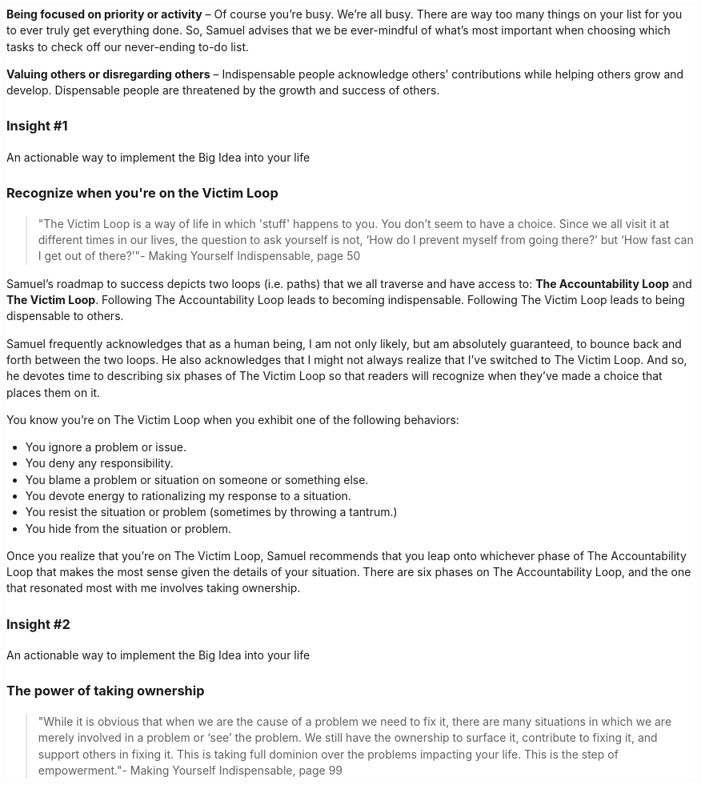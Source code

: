 **Being focused on priority or activity** – Of course you’re busy. We’re all busy. There are way too many things on your list for you to ever truly get everything done. So, Samuel advises that we be ever-mindful of what’s most important when choosing which tasks to check off our never-ending to-do list.

**Valuing others or disregarding others** – Indispensable people acknowledge others’ contributions while helping others grow and develop. Dispensable people are threatened by the growth and success of others.

### Insight #1

An actionable way to implement the Big Idea into your life

### Recognize when you're on the Victim Loop

> "The Victim Loop is a way of life in which 'stuff' happens to you. You don’t seem to have a choice. Since we all visit it at different times in our lives, the question to ask yourself is not, ‘How do I prevent myself from going there?’ but ‘How fast can I get out of there?’"- Making Yourself Indispensable, page 50

Samuel’s roadmap to success depicts two loops (i.e. paths) that we all traverse and have access to: **The Accountability Loop** and **The Victim Loop**. Following The Accountability Loop leads to becoming indispensable. Following The Victim Loop leads to being dispensable to others.

Samuel frequently acknowledges that as a human being, I am not only likely, but am absolutely guaranteed, to bounce back and forth between the two loops. He also acknowledges that I might not always realize that I’ve switched to The Victim Loop. And so, he devotes time to describing six phases of The Victim Loop so that readers will recognize when they’ve made a choice that places them on it.

You know you’re on The Victim Loop when you exhibit one of the following behaviors:

*   You ignore a problem or issue.
*   You deny any responsibility.
*   You blame a problem or situation on someone or something else.
*   You devote energy to rationalizing my response to a situation.
*   You resist the situation or problem (sometimes by throwing a tantrum.)
*   You hide from the situation or problem.

Once you realize that you’re on The Victim Loop, Samuel recommends that you leap onto whichever phase of The Accountability Loop that makes the most sense given the details of your situation. There are six phases on The Accountability Loop, and the one that resonated most with me involves taking ownership.

### Insight #2

An actionable way to implement the Big Idea into your life

### The power of taking ownership

> "While it is obvious that when we are the cause of a problem we need to fix it, there are many situations in which we are merely involved in a problem or ‘see’ the problem. We still have the ownership to surface it, contribute to fixing it, and support others in fixing it. This is taking full dominion over the problems impacting your life. This is the step of empowerment."- Making Yourself Indispensable, page 99
